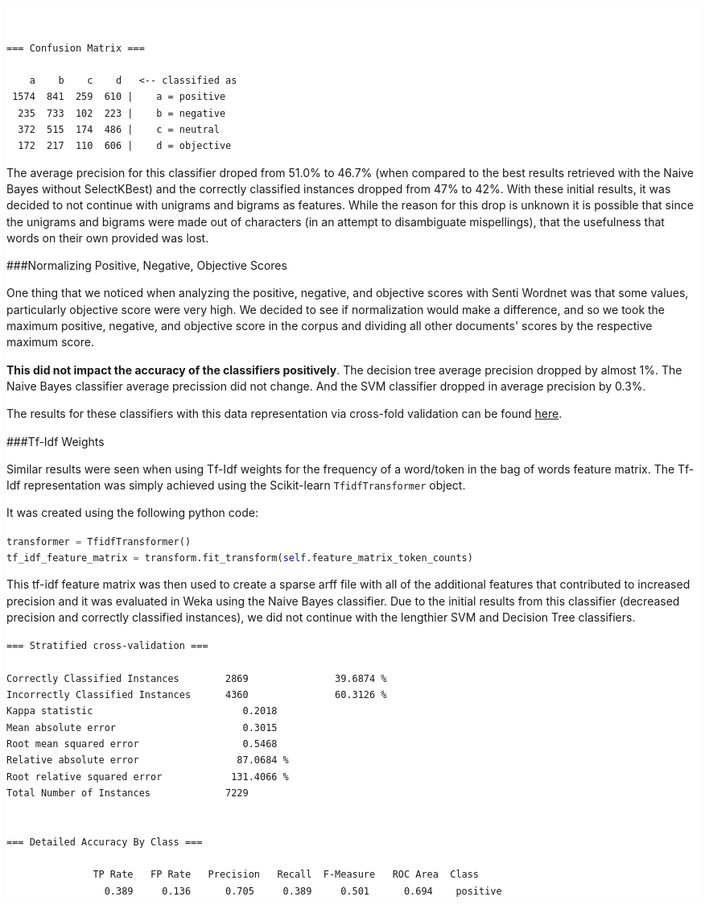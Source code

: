 ~~~


=== Confusion Matrix ===

    a    b    c    d   <-- classified as
 1574  841  259  610 |    a = positive
  235  733  102  223 |    b = negative
  372  515  174  486 |    c = neutral
  172  217  110  606 |    d = objective

~~~

The average precision for this classifier droped from 51.0% to 46.7% (when compared  to the best results retrieved with the Naive Bayes without SelectKBest) and the correctly classified instances dropped from 47% to 42%. With these initial results, it was decided to not continue with unigrams and bigrams as features. While the reason for this drop is unknown it is possible that since the unigrams and bigrams were made out of characters (in an attempt to disambiguate mispellings), that the usefulness that words on their own provided was lost.

###Normalizing Positive, Negative, Objective Scores

One thing that we noticed when analyzing the positive, negative, and objective scores with Senti Wordnet was that some values, particularly objective score were very high. We decided to see if normalization would make a difference, and so we took the maximum positive, negative, and objective score in the corpus and dividing all other documents' scores by the respective maximum score.

**This did not impact the accuracy of the classifiers positively**. The decision tree average precision dropped by almost 1%. The Naive Bayes classifier average precission did not change. And the SVM classifier dropped in average precision by 0.3%.

The results for these classifiers with this data representation via cross-fold validation can be found [here](results/unfavorable/normalizing-pos-neg-obj-scores).

###Tf-Idf Weights

Similar results were seen when using Tf-Idf weights for the frequency of a word/token in the bag of words feature matrix. The Tf-Idf representation was simply achieved using the Scikit-learn `TfidfTransformer` object. 

It was created using the following python code:

~~~python
transformer = TfidfTransformer()
tf_idf_feature_matrix = transform.fit_transform(self.feature_matrix_token_counts)
~~~

This tf-idf feature matrix was then used to create a sparse arff file with all of the additional features that contributed to increased precision and it was evaluated in Weka using the Naive Bayes classifier. Due to the initial results from this classifier (decreased precision and correctly classified instances), we did not continue with the lengthier SVM and Decision Tree classifiers.

~~~
=== Stratified cross-validation ===

Correctly Classified Instances        2869               39.6874 %
Incorrectly Classified Instances      4360               60.3126 %
Kappa statistic                          0.2018
Mean absolute error                      0.3015
Root mean squared error                  0.5468
Relative absolute error                 87.0684 %
Root relative squared error            131.4066 %
Total Number of Instances             7229     


=== Detailed Accuracy By Class ===

               TP Rate   FP Rate   Precision   Recall  F-Measure   ROC Area  Class
                 0.389     0.136      0.705     0.389     0.501      0.694    positive
~~~